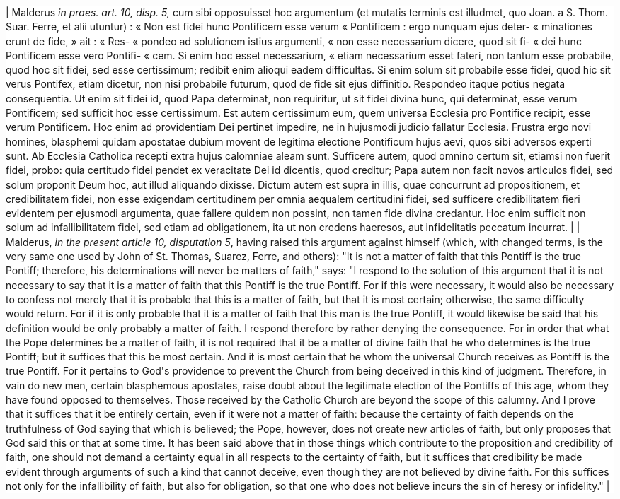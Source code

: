 | Malderus *in praes. art. 10, disp. 5,* cum sibi opposuisset hoc argumentum (et mutatis terminis est illudmet, quo Joan. a S. Thom. Suar. Ferre, et alii utuntur) : « Non est fidei hunc Pontificem esse verum « Pontificem : ergo nunquam ejus deter- « minationes erunt de fide, » ait : « Res- « pondeo ad solutionem istius argumenti, « non esse necessarium dicere, quod sit fi- « dei hunc Pontificem esse vero Pontifi- « cem. Si enim hoc esset necessarium, « etiam necessarium esset fateri, non tantum esse probabile, quod hoc sit fidei, sed esse certissimum; redibit enim alioqui eadem difficultas. Si enim solum sit probabile esse fidei, quod hic sit verus Pontifex, etiam dicetur, non nisi probabile futurum, quod de fide sit ejus diffinitio. Respondeo itaque potius negata consequentia. Ut enim sit fidei id, quod Papa determinat, non requiritur, ut sit fidei divina hunc, qui determinat, esse verum Pontificem; sed sufficit hoc esse certissimum. Est autem certissimum eum, quem universa Ecclesia pro Pontifice recipit, esse verum Pontificem. Hoc enim ad providentiam Dei pertinet impedire, ne in hujusmodi judicio fallatur Ecclesia. Frustra ergo novi homines, blasphemi quidam apostatae dubium movent de legitima electione Pontificum hujus aevi, quos sibi adversos experti sunt. Ab Ecclesia Catholica recepti extra hujus calomniae aleam sunt. Sufficere autem, quod omnino certum sit, etiamsi non fuerit fidei, probo: quia certitudo fidei pendet ex veracitate Dei id dicentis, quod creditur; Papa autem non facit novos articulos fidei, sed solum proponit Deum hoc, aut illud aliquando dixisse. Dictum autem est supra in illis, quae concurrunt ad propositionem, et credibilitatem fidei, non esse exigendam certitudinem per omnia aequalem certitudini fidei, sed sufficere credibilitatem fieri evidentem per ejusmodi argumenta, quae fallere quidem non possint, non tamen fide divina credantur. Hoc enim sufficit non solum ad infallibilitatem fidei, sed etiam ad obligationem, ita ut non credens haeresos, aut infidelitatis peccatum incurrat. | | Malderus, *in the present article 10, disputation 5*, having raised this argument against himself (which, with changed terms, is the very same one used by John of St. Thomas, Suarez, Ferre, and others): "It is not a matter of faith that this Pontiff is the true Pontiff; therefore, his determinations will never be matters of faith," says: "I respond to the solution of this argument that it is not necessary to say that it is a matter of faith that this Pontiff is the true Pontiff. For if this were necessary, it would also be necessary to confess not merely that it is probable that this is a matter of faith, but that it is most certain; otherwise, the same difficulty would return. For if it is only probable that it is a matter of faith that this man is the true Pontiff, it would likewise be said that his definition would be only probably a matter of faith. I respond therefore by rather denying the consequence. For in order that what the Pope determines be a matter of faith, it is not required that it be a matter of divine faith that he who determines is the true Pontiff; but it suffices that this be most certain. And it is most certain that he whom the universal Church receives as Pontiff is the true Pontiff. For it pertains to God's providence to prevent the Church from being deceived in this kind of judgment. Therefore, in vain do new men, certain blasphemous apostates, raise doubt about the legitimate election of the Pontiffs of this age, whom they have found opposed to themselves. Those received by the Catholic Church are beyond the scope of this calumny. And I prove that it suffices that it be entirely certain, even if it were not a matter of faith: because the certainty of faith depends on the truthfulness of God saying that which is believed; the Pope, however, does not create new articles of faith, but only proposes that God said this or that at some time. It has been said above that in those things which contribute to the proposition and credibility of faith, one should not demand a certainty equal in all respects to the certainty of faith, but it suffices that credibility be made evident through arguments of such a kind that cannot deceive, even though they are not believed by divine faith. For this suffices not only for the infallibility of faith, but also for obligation, so that one who does not believe incurs the sin of heresy or infidelity." |